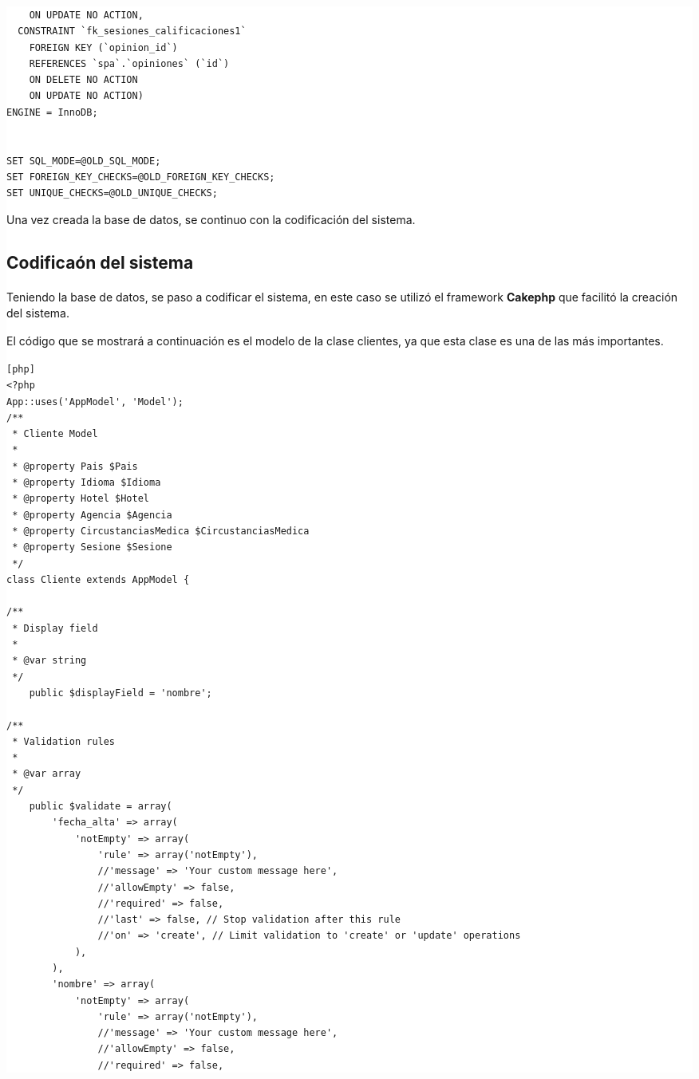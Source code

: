         ON UPDATE NO ACTION,
      CONSTRAINT `fk_sesiones_calificaciones1`
        FOREIGN KEY (`opinion_id`)
        REFERENCES `spa`.`opiniones` (`id`)
        ON DELETE NO ACTION
        ON UPDATE NO ACTION)
    ENGINE = InnoDB;


    SET SQL_MODE=@OLD_SQL_MODE;
    SET FOREIGN_KEY_CHECKS=@OLD_FOREIGN_KEY_CHECKS;
    SET UNIQUE_CHECKS=@OLD_UNIQUE_CHECKS;

Una vez creada la base de datos, se continuo con la codificación del sistema.

## Codificaón del sistema ##
Teniendo la base de datos, se paso a codificar el sistema, en este caso se utilizó
el framework **Cakephp** que facilitó la creación del sistema.

El código que se mostrará a continuación es el modelo de la clase clientes, ya
que esta clase es una de las más importantes.

    [php]
    <?php
    App::uses('AppModel', 'Model');
    /**
     * Cliente Model
     *
     * @property Pais $Pais
     * @property Idioma $Idioma
     * @property Hotel $Hotel
     * @property Agencia $Agencia
     * @property CircustanciasMedica $CircustanciasMedica
     * @property Sesione $Sesione
     */
    class Cliente extends AppModel {

    /**
     * Display field
     *
     * @var string
     */
    	public $displayField = 'nombre';

    /**
     * Validation rules
     *
     * @var array
     */
    	public $validate = array(
    		'fecha_alta' => array(
    			'notEmpty' => array(
    				'rule' => array('notEmpty'),
    				//'message' => 'Your custom message here',
    				//'allowEmpty' => false,
    				//'required' => false,
    				//'last' => false, // Stop validation after this rule
    				//'on' => 'create', // Limit validation to 'create' or 'update' operations
    			),
    		),
    		'nombre' => array(
    			'notEmpty' => array(
    				'rule' => array('notEmpty'),
    				//'message' => 'Your custom message here',
    				//'allowEmpty' => false,
    				//'required' => false,